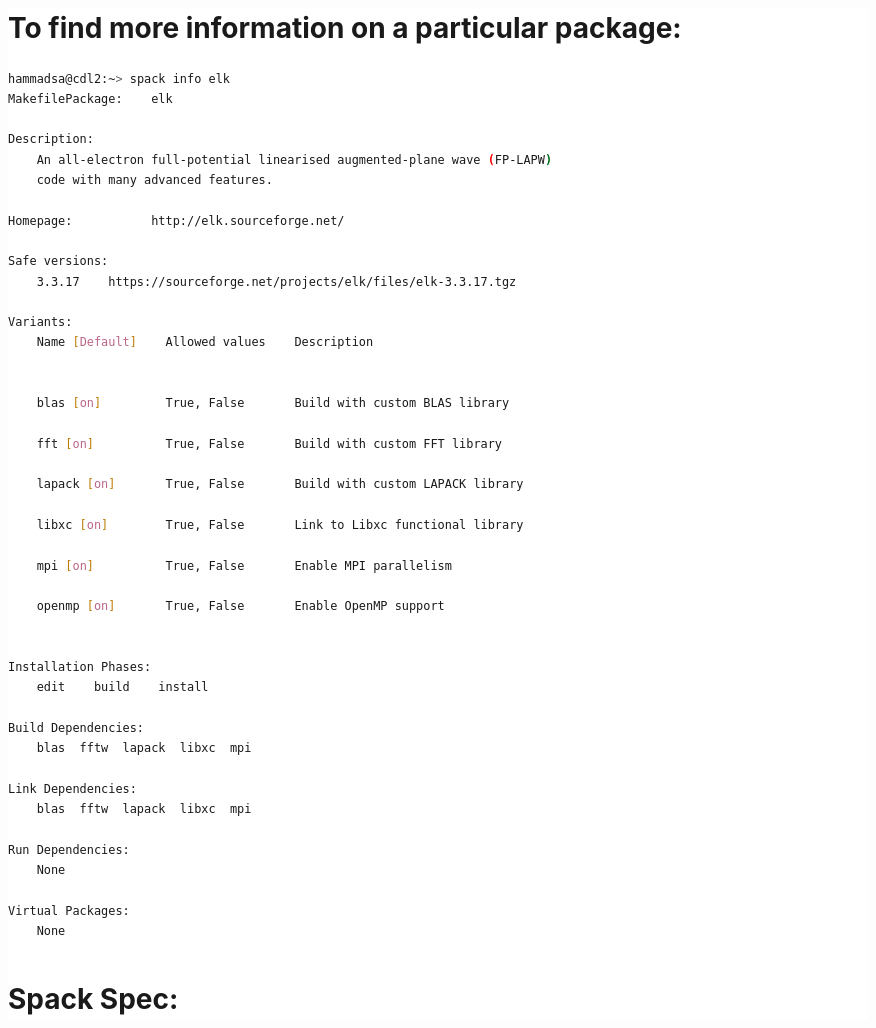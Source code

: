 
# To find more information on a particular package:
``` bash
hammadsa@cdl2:~> spack info elk
MakefilePackage:    elk

Description:
    An all-electron full-potential linearised augmented-plane wave (FP-LAPW)
    code with many advanced features.

Homepage:           http://elk.sourceforge.net/

Safe versions:
    3.3.17    https://sourceforge.net/projects/elk/files/elk-3.3.17.tgz

Variants:
    Name [Default]    Allowed values    Description


    blas [on]         True, False       Build with custom BLAS library

    fft [on]          True, False       Build with custom FFT library

    lapack [on]       True, False       Build with custom LAPACK library

    libxc [on]        True, False       Link to Libxc functional library

    mpi [on]          True, False       Enable MPI parallelism

    openmp [on]       True, False       Enable OpenMP support


Installation Phases:
    edit    build    install

Build Dependencies:
    blas  fftw  lapack  libxc  mpi

Link Dependencies:
    blas  fftw  lapack  libxc  mpi

Run Dependencies:
    None

Virtual Packages:
    None
```


# Spack Spec:
